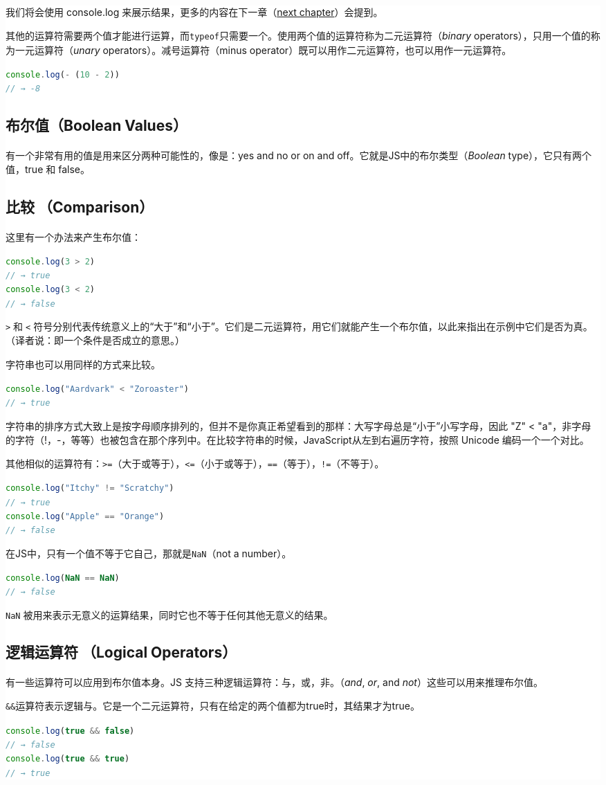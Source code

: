 我们将会使用 console.log 来展示结果，更多的内容在下一章（[next chapter](https://eloquentjavascript.net/02_program_structure.html)）会提到。

其他的运算符需要两个值才能进行运算，而```typeof```只需要一个。使用两个值的运算符称为二元运算符（*binary* operators），只用一个值的称为一元运算符（*unary* operators）。减号运算符（minus operator）既可以用作二元运算符，也可以用作一元运算符。

```javascript
console.log(- (10 - 2))
// → -8
```

## 布尔值（Boolean Values）

有一个非常有用的值是用来区分两种可能性的，像是：yes and no or on and off。它就是JS中的布尔类型（*Boolean* type），它只有两个值，true 和 false。

## 比较 （Comparison）

这里有一个办法来产生布尔值：

```javascript
console.log(3 > 2)
// → true
console.log(3 < 2)
// → false
```

```>``` 和 ```<``` 符号分别代表传统意义上的“大于”和“小于”。它们是二元运算符，用它们就能产生一个布尔值，以此来指出在示例中它们是否为真。（译者说：即一个条件是否成立的意思。）

字符串也可以用同样的方式来比较。

```javascript
console.log("Aardvark" < "Zoroaster")
// → true
```

字符串的排序方式大致上是按字母顺序排列的，但并不是你真正希望看到的那样：大写字母总是“小于”小写字母，因此 "Z" < "a"，非字母的字符（!，-，等等）也被包含在那个序列中。在比较字符串的时候，JavaScript从左到右遍历字符，按照 Unicode 编码一个一个对比。

其他相似的运算符有：```>=```（大于或等于），```<=```（小于或等于），```==```（等于），```!=```（不等于）。

```javascript
console.log("Itchy" != "Scratchy")
// → true
console.log("Apple" == "Orange")
// → false
```

在JS中，只有一个值不等于它自己，那就是```NaN```（not a number）。

```javascript
console.log(NaN == NaN)
// → false
```

```NaN``` 被用来表示无意义的运算结果，同时它也不等于任何其他无意义的结果。

## 逻辑运算符 （Logical Operators）

有一些运算符可以应用到布尔值本身。JS 支持三种逻辑运算符：与，或，非。（*and*, *or*, and *not*）这些可以用来推理布尔值。

```&&```运算符表示逻辑与。它是一个二元运算符，只有在给定的两个值都为true时，其结果才为true。

```javascript
console.log(true && false)
// → false
console.log(true && true)
// → true
```
